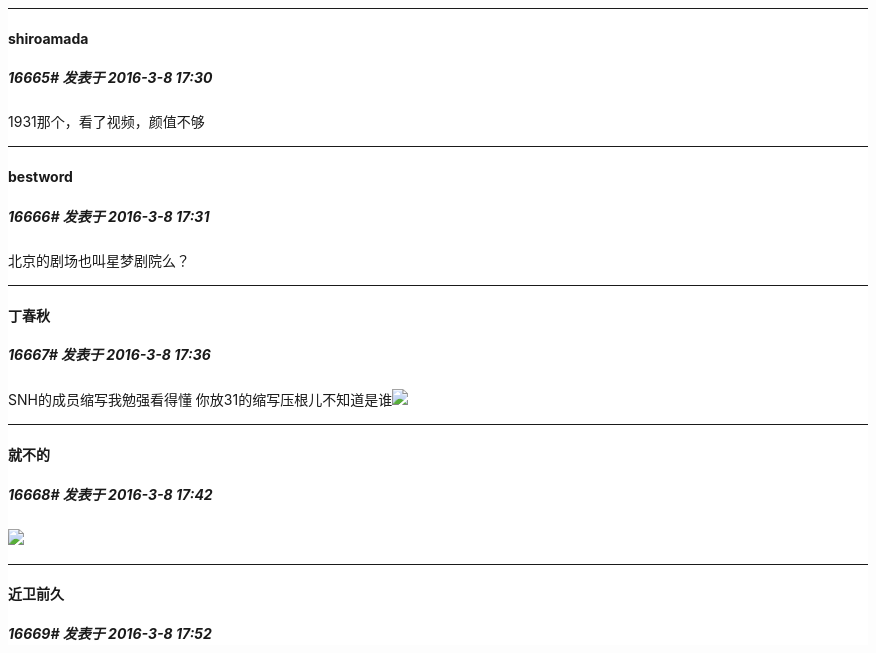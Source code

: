 

*****

####  shiroamada  
##### 16665#       发表于 2016-3-8 17:30




1931那个，看了视频，颜值不够







*****

####  bestword  
##### 16666#       发表于 2016-3-8 17:31




北京的剧场也叫星梦剧院么？







*****

####  丁春秋  
##### 16667#       发表于 2016-3-8 17:36




SNH的成员缩写我勉强看得懂 你放31的缩写压根儿不知道是谁<img src="https://static.saraba1st.com/image/smiley/face/149.gif" referrerpolicy="no-referrer">







*****

####  就不的  
##### 16668#       发表于 2016-3-8 17:42



<img src="http://ww3.sinaimg.cn/mw690/006jARhJgw1f1p6ww6dnaj31ho1hogwj.jpg" referrerpolicy="no-referrer">







*****

####  近卫前久  
##### 16669#       发表于 2016-3-8 17:52
